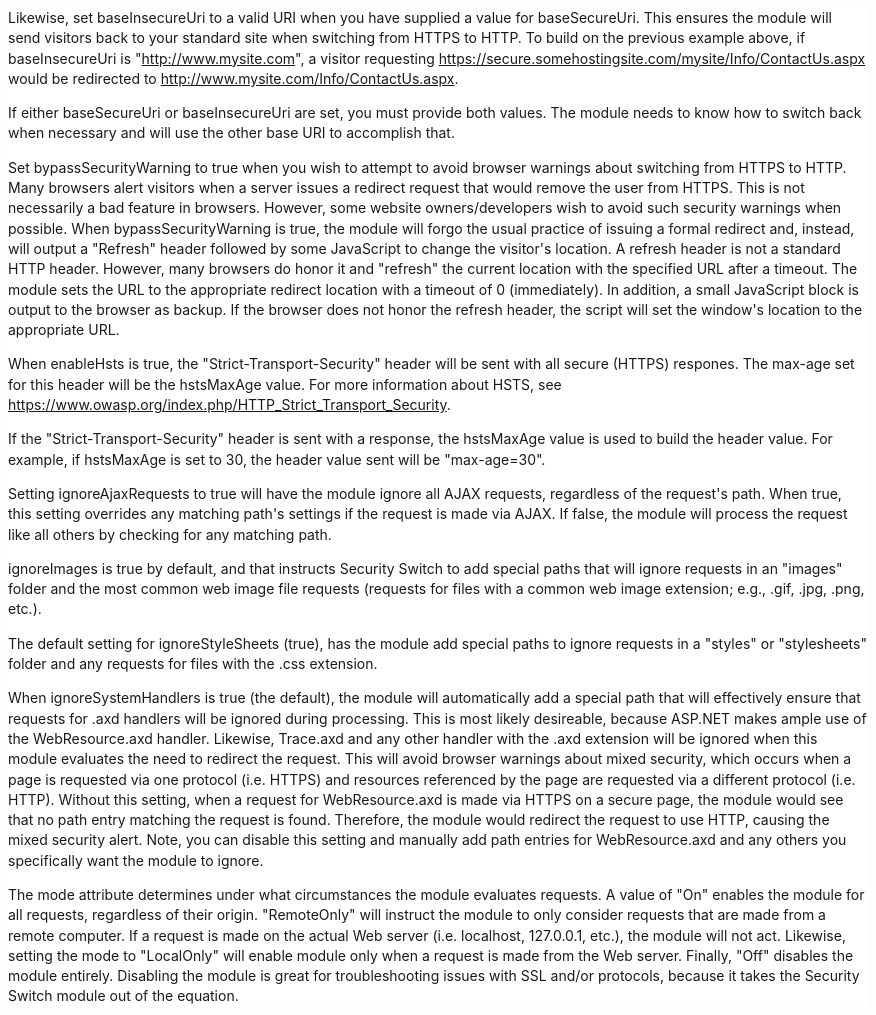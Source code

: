 Likewise, set baseInsecureUri to a valid URI when you have supplied a value for baseSecureUri. This ensures the module will send visitors back to your standard site when switching from HTTPS to HTTP. To build on the previous example above, if baseInsecureUri is "http://www.mysite.com", a visitor requesting https://secure.somehostingsite.com/mysite/Info/ContactUs.aspx would be redirected to http://www.mysite.com/Info/ContactUs.aspx.

If either baseSecureUri or baseInsecureUri are set, you must provide both values. The module needs to know how to switch back when necessary and will use the other base URI to accomplish that.

Set bypassSecurityWarning to true when you wish to attempt to avoid browser warnings about switching from HTTPS to HTTP. Many browsers alert visitors when a server issues a redirect request that would remove the user from HTTPS. This is not necessarily a bad feature in browsers. However, some website owners/developers wish to avoid such security warnings when possible. When bypassSecurityWarning is true, the module will forgo the usual practice of issuing a formal redirect and, instead, will output a "Refresh" header followed by some JavaScript to change the visitor's location. A refresh header is not a standard HTTP header. However, many browsers do honor it and "refresh" the current location with the specified URL after a timeout. The module sets the URL to the appropriate redirect location with a timeout of 0 (immediately). In addition, a small JavaScript block is output to the browser as backup. If the browser does not honor the refresh header, the script will set the window's location to the appropriate URL.

When enableHsts is true, the "Strict-Transport-Security" header will be sent with all secure (HTTPS) respones. The max-age set for this header will be the hstsMaxAge value. For more information about HSTS, see https://www.owasp.org/index.php/HTTP_Strict_Transport_Security.

If the "Strict-Transport-Security" header is sent with a response, the hstsMaxAge value is used to build the header value. For example, if hstsMaxAge is set to 30, the header value sent will be "max-age=30".

Setting ignoreAjaxRequests to true will have the module ignore all AJAX requests, regardless of the request's path. When true, this setting overrides any matching path's settings if the request is made via AJAX. If false, the module will process the request like all others by checking for any matching path.

ignoreImages is true by default, and that instructs Security Switch to add special paths that will ignore requests in an "images" folder and the most common web image file requests (requests for files with a common web image extension; e.g., .gif, .jpg, .png, etc.).

The default setting for ignoreStyleSheets (true), has the module add special paths to ignore requests in a "styles" or "stylesheets" folder and any requests for files with the .css extension.

When ignoreSystemHandlers is true (the default), the module will automatically add a special path that will effectively ensure that requests for .axd handlers will be ignored during processing. This is most likely desireable, because ASP.NET makes ample use of the WebResource.axd handler. Likewise, Trace.axd and any other handler with the .axd extension will be ignored when this module evaluates the need to redirect the request. This will avoid browser warnings about mixed security, which occurs when a page is requested via one protocol (i.e. HTTPS) and resources referenced by the page are requested via a different protocol (i.e. HTTP). Without this setting, when a request for WebResource.axd is made via HTTPS on a secure page, the module would see that no path entry matching the request is found. Therefore, the module would redirect the request to use HTTP, causing the mixed security alert. Note, you can disable this setting and manually add path entries for WebResource.axd and any others you specifically want the module to ignore.

The mode attribute determines under what circumstances the module evaluates requests. A value of "On" enables the module for all requests, regardless of their origin. "RemoteOnly" will instruct the module to only consider requests that are made from a remote computer. If a request is made on the actual Web server (i.e. localhost, 127.0.0.1, etc.), the module will not act. Likewise, setting the mode to "LocalOnly" will enable module only when a request is made from the Web server. Finally, "Off" disables the module entirely. Disabling the module is great for troubleshooting issues with SSL and/or protocols, because it takes the Security Switch module out of the equation.
